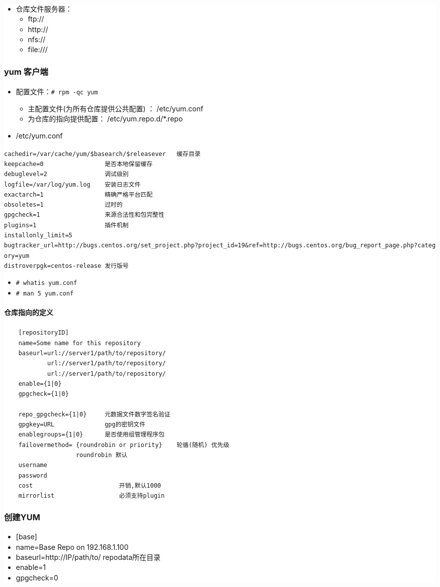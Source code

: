 - 仓库文件服务器：
	+ ftp://
	+ http://
	+ nfs://
	+ file:///

### yum 客户端

- 配置文件：`# rpm -qc yum`
	+ 主配置文件(为所有仓库提供公共配置) ：		/etc/yum.conf
	+ 为仓库的指向提供配置：					/etc/yum.repo.d/*.repo

- /etc/yum.conf
```
cachedir=/var/cache/yum/$basearch/$releasever 	缓存目录
keepcache=0 				是否本地保留缓存
debuglevel=2				调试级别
logfile=/var/log/yum.log 	安装日志文件
exactarch=1 				精确严格平台匹配
obsoletes=1 				过时的
gpgcheck=1 					来源合法性和包完整性
plugins=1					插件机制
installonly_limit=5
bugtracker_url=http://bugs.centos.org/set_project.php?project_id=19&ref=http://bugs.centos.org/bug_report_page.php?category=yum
distroverpgk=centos-release	发行版号
```

- `# whatis yum.conf`
- `# man 5 yum.conf`

#### 仓库指向的定义
```
	[repositoryID]
	name=Some name for this repository
	baseurl=url://server1/path/to/repository/
			url://server1/path/to/repository/
			url://server1/path/to/repository/
	enable={1|0}
	gpgcheck={1|0}
	
	repo_gpgcheck={1|0} 	元数据文件数字签名验证
	gpgkey=URL				gpg的密钥文件 
	enablegroups={1|0}		是否使用组管理程序包
	failovermethod= {roundrobin or priority}	轮循(随机) 优先级
					roundrobin 默认
	username
	password
	cost						开销,默认1000
	mirrorlist					必须支持plugin
```

### 创建YUM
- [base]
- name=Base Repo on 192.168.1.100
- baseurl=http://IP/path/to/		repodata所在目录
- enable=1
- gpgcheck=0
